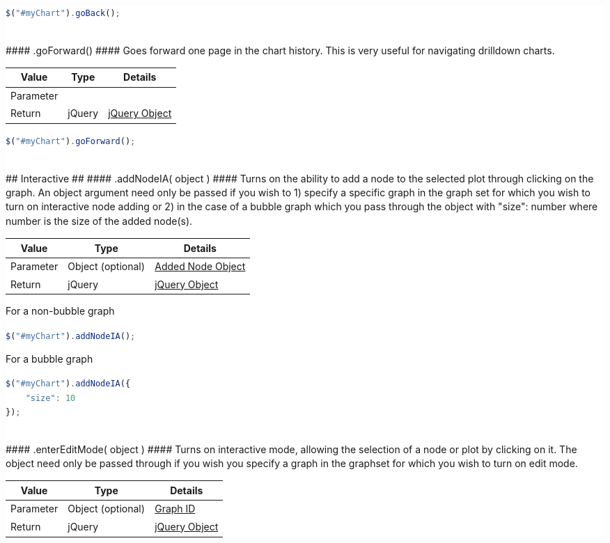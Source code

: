 ```javascript
$("#myChart").goBack();
```

<br>
#### .goForward() ####
Goes forward one page in the chart history. This is very useful for navigating drilldown charts.

Value | Type | Details
--- | --- | ---
Parameter | |
Return | jQuery | [jQuery Object](http://api.jquery.com/Types/#jQuery)

```javascript
$("#myChart").goForward();
```

<br>
## Interactive ##
#### .addNodeIA( object ) ####
Turns on the ability to add a node to the selected plot through clicking on the graph. An object argument need only be passed if you wish to 1) specify a specific graph in the graph set for which you wish to turn on interactive node adding or 2) in the case of a bubble graph which you pass through the object with "size": number where number is the size of the added node(s).

Value | Type | Details
--- | --- | ---
Parameter | Object (optional) | [Added Node Object](http://www.zingchart.com/docs/api/api-methods/#zingchart__exec__api__addnodeia)
Return | jQuery | [jQuery Object](http://api.jquery.com/Types/#jQuery)

For a non-bubble graph
```javascript
$("#myChart").addNodeIA();
```

For a bubble graph
```javascript
$("#myChart").addNodeIA({
	"size": 10
});
```

<br>
#### .enterEditMode( object ) ####
Turns on interactive mode, allowing the selection of a node or plot by clicking on it. The object need only be passed through if you wish you specify a graph in the graphset for which you wish to turn on edit mode.

Value | Type | Details
--- | --- | ---
Parameter | Object (optional) | [Graph ID](http://www.zingchart.com/docs/api/api-methods/#zingchart__exec__api__entereditmode)
Return | jQuery | [jQuery Object](http://api.jquery.com/Types/#jQuery)
